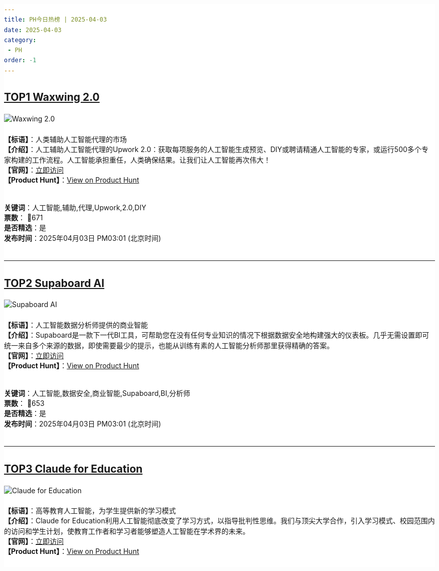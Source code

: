 ```yaml
---
title: PH今日热榜 | 2025-04-03
date: 2025-04-03
category:
 - PH
order: -1
---
```


## [TOP1    Waxwing 2.0](https://www.producthunt.com/posts/waxwing-2-0)
![Waxwing 2.0](https://ph-files.imgix.net/a22ebe9d-ff0e-41cf-9b4d-0862150743d2.png?auto=format&fit=crop&frame=1&h=512&w=1024)<br /><br />
**【标语】**：人类辅助人工智能代理的市场<br />
**【介绍】**：人工辅助人工智能代理的Upwork 2.0：获取每项服务的人工智能生成预览、DIY或聘请精通人工智能的专家，或运行500多个专家构建的工作流程。人工智能承担重任，人类确保结果。让我们让人工智能再次伟大！<br />
**【官网】**：[立即访问](https://www.producthunt.com/r/KGDOXJ6YSZLGT3)<br />
**【Product Hunt】**：[View on Product Hunt](https://www.producthunt.com/posts/waxwing-2-0)<br /><br />

**关键词**：人工智能,辅助,代理,Upwork,2.0,DIY<br />
**票数**： 🔺671<br />
**是否精选**：是<br />
**发布时间**：2025年04月03日 PM03:01 (北京时间)<br /><br />

---

## [TOP2    Supaboard AI](https://www.producthunt.com/posts/supaboard-ai)
![Supaboard AI](https://ph-files.imgix.net/9b692009-1993-438b-a192-9005e7ed7e9c.png?auto=format&fit=crop&frame=1&h=512&w=1024)<br /><br />
**【标语】**：人工智能数据分析师提供的商业智能<br />
**【介绍】**：Supaboard是一款下一代BI工具，可帮助您在没有任何专业知识的情况下根据数据安全地构建强大的仪表板。几乎无需设置即可统一来自多个来源的数据，即使需要最少的提示，也能从训练有素的人工智能分析师那里获得精确的答案。<br />
**【官网】**：[立即访问](https://www.producthunt.com/r/BUDOOZFIHJ7RE5)<br />
**【Product Hunt】**：[View on Product Hunt](https://www.producthunt.com/posts/supaboard-ai)<br /><br />

**关键词**：人工智能,数据安全,商业智能,Supaboard,BI,分析师<br />
**票数**： 🔺653<br />
**是否精选**：是<br />
**发布时间**：2025年04月03日 PM03:01 (北京时间)<br /><br />

---

## [TOP3    Claude for Education](https://www.producthunt.com/posts/claude-for-education)
![Claude for Education](https://ph-files.imgix.net/a5f193e0-fca7-4b9c-9215-4a29c511bd20.webp?auto=format&fit=crop&frame=1&h=512&w=1024)<br /><br />
**【标语】**：高等教育人工智能，为学生提供新的学习模式<br />
**【介绍】**：Claude for Education利用人工智能彻底改变了学习方式，以指导批判性思维。我们与顶尖大学合作，引入学习模式、校园范围内的访问和学生计划，使教育工作者和学习者能够塑造人工智能在学术界的未来。<br />
**【官网】**：[立即访问](https://www.producthunt.com/r/3ONECIUI5XMIS5)<br />
**【Product Hunt】**：[View on Product Hunt](https://www.producthunt.com/posts/claude-for-education)<br /><br />
